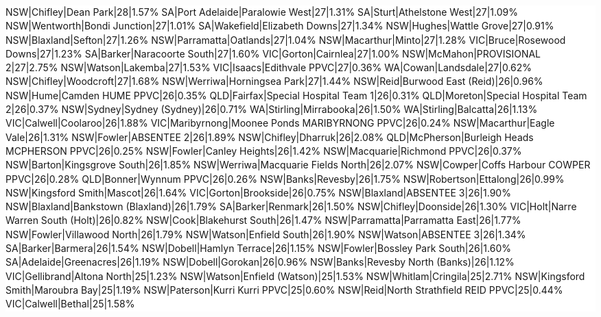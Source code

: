 NSW|Chifley|Dean Park|28|1.57%
SA|Port Adelaide|Paralowie West|27|1.31%
SA|Sturt|Athelstone West|27|1.09%
NSW|Wentworth|Bondi Junction|27|1.01%
SA|Wakefield|Elizabeth Downs|27|1.34%
NSW|Hughes|Wattle Grove|27|0.91%
NSW|Blaxland|Sefton|27|1.26%
NSW|Parramatta|Oatlands|27|1.04%
NSW|Macarthur|Minto|27|1.28%
VIC|Bruce|Rosewood Downs|27|1.23%
SA|Barker|Naracoorte South|27|1.60%
VIC|Gorton|Cairnlea|27|1.00%
NSW|McMahon|PROVISIONAL 2|27|2.75%
NSW|Watson|Lakemba|27|1.53%
VIC|Isaacs|Edithvale PPVC|27|0.36%
WA|Cowan|Landsdale|27|0.62%
NSW|Chifley|Woodcroft|27|1.68%
NSW|Werriwa|Horningsea Park|27|1.44%
NSW|Reid|Burwood East (Reid)|26|0.96%
NSW|Hume|Camden HUME PPVC|26|0.35%
QLD|Fairfax|Special Hospital Team 1|26|0.31%
QLD|Moreton|Special Hospital Team 2|26|0.37%
NSW|Sydney|Sydney (Sydney)|26|0.71%
WA|Stirling|Mirrabooka|26|1.50%
WA|Stirling|Balcatta|26|1.13%
VIC|Calwell|Coolaroo|26|1.88%
VIC|Maribyrnong|Moonee Ponds MARIBYRNONG PPVC|26|0.24%
NSW|Macarthur|Eagle Vale|26|1.31%
NSW|Fowler|ABSENTEE 2|26|1.89%
NSW|Chifley|Dharruk|26|2.08%
QLD|McPherson|Burleigh Heads MCPHERSON PPVC|26|0.25%
NSW|Fowler|Canley Heights|26|1.42%
NSW|Macquarie|Richmond PPVC|26|0.37%
NSW|Barton|Kingsgrove South|26|1.85%
NSW|Werriwa|Macquarie Fields North|26|2.07%
NSW|Cowper|Coffs Harbour COWPER PPVC|26|0.28%
QLD|Bonner|Wynnum PPVC|26|0.26%
NSW|Banks|Revesby|26|1.75%
NSW|Robertson|Ettalong|26|0.99%
NSW|Kingsford Smith|Mascot|26|1.64%
VIC|Gorton|Brookside|26|0.75%
NSW|Blaxland|ABSENTEE 3|26|1.90%
NSW|Blaxland|Bankstown (Blaxland)|26|1.79%
SA|Barker|Renmark|26|1.50%
NSW|Chifley|Doonside|26|1.30%
VIC|Holt|Narre Warren South (Holt)|26|0.82%
NSW|Cook|Blakehurst South|26|1.47%
NSW|Parramatta|Parramatta East|26|1.77%
NSW|Fowler|Villawood North|26|1.79%
NSW|Watson|Enfield South|26|1.90%
NSW|Watson|ABSENTEE 3|26|1.34%
SA|Barker|Barmera|26|1.54%
NSW|Dobell|Hamlyn Terrace|26|1.15%
NSW|Fowler|Bossley Park South|26|1.60%
SA|Adelaide|Greenacres|26|1.19%
NSW|Dobell|Gorokan|26|0.96%
NSW|Banks|Revesby North (Banks)|26|1.12%
VIC|Gellibrand|Altona North|25|1.23%
NSW|Watson|Enfield (Watson)|25|1.53%
NSW|Whitlam|Cringila|25|2.71%
NSW|Kingsford Smith|Maroubra Bay|25|1.19%
NSW|Paterson|Kurri Kurri PPVC|25|0.60%
NSW|Reid|North Strathfield REID PPVC|25|0.44%
VIC|Calwell|Bethal|25|1.58%